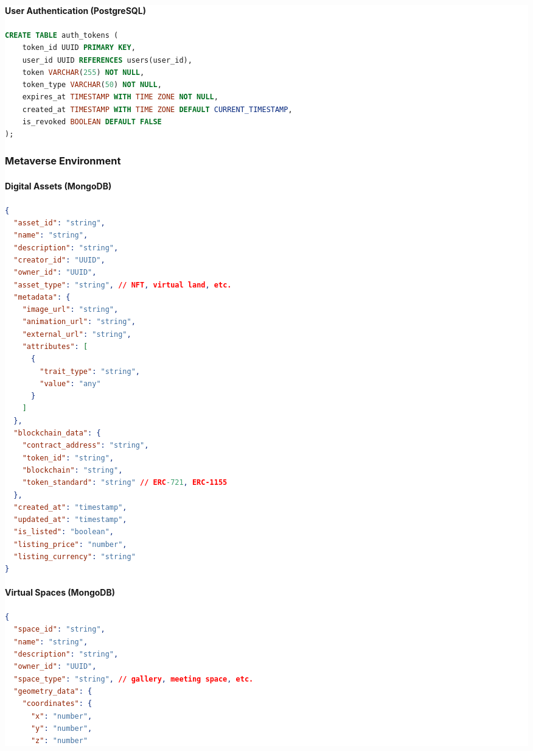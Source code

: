 ```json
```

#### User Authentication (PostgreSQL)
```sql
CREATE TABLE auth_tokens (
    token_id UUID PRIMARY KEY,
    user_id UUID REFERENCES users(user_id),
    token VARCHAR(255) NOT NULL,
    token_type VARCHAR(50) NOT NULL,
    expires_at TIMESTAMP WITH TIME ZONE NOT NULL,
    created_at TIMESTAMP WITH TIME ZONE DEFAULT CURRENT_TIMESTAMP,
    is_revoked BOOLEAN DEFAULT FALSE
);
```

### Metaverse Environment

#### Digital Assets (MongoDB)
```json
{
  "asset_id": "string",
  "name": "string",
  "description": "string",
  "creator_id": "UUID",
  "owner_id": "UUID",
  "asset_type": "string", // NFT, virtual land, etc.
  "metadata": {
    "image_url": "string",
    "animation_url": "string",
    "external_url": "string",
    "attributes": [
      {
        "trait_type": "string",
        "value": "any"
      }
    ]
  },
  "blockchain_data": {
    "contract_address": "string",
    "token_id": "string",
    "blockchain": "string",
    "token_standard": "string" // ERC-721, ERC-1155
  },
  "created_at": "timestamp",
  "updated_at": "timestamp",
  "is_listed": "boolean",
  "listing_price": "number",
  "listing_currency": "string"
}
```

#### Virtual Spaces (MongoDB)
```json
{
  "space_id": "string",
  "name": "string",
  "description": "string",
  "owner_id": "UUID",
  "space_type": "string", // gallery, meeting space, etc.
  "geometry_data": {
    "coordinates": {
      "x": "number",
      "y": "number",
      "z": "number"
```